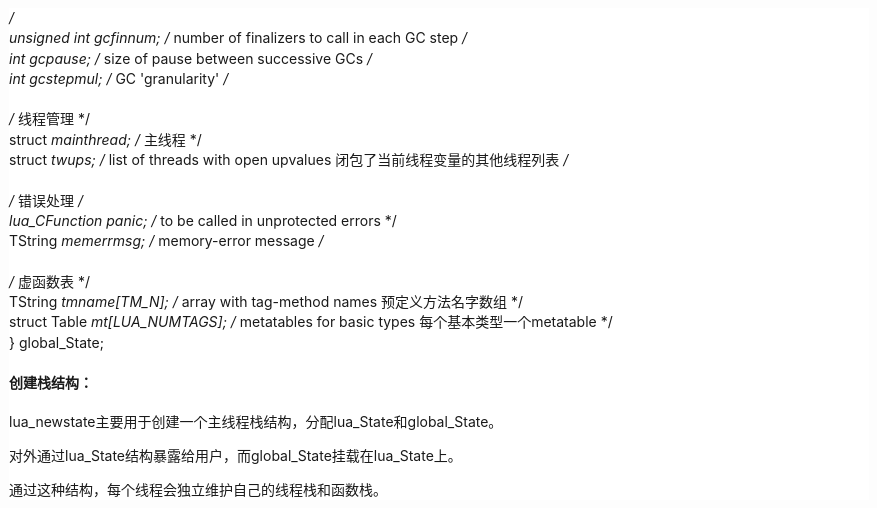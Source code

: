 */</span></span><br/><span class="line">  <span class="keyword">unsigned</span> <span class="keyword">int</span> gcfinnum;  <span class="comment">/* number of finalizers to call in each GC step */</span></span><br/><span class="line">  <span class="keyword">int</span> gcpause;  <span class="comment">/* size of pause between successive GCs */</span></span><br/><span class="line">  <span class="keyword">int</span> gcstepmul;  <span class="comment">/* GC &#39;granularity&#39; */</span></span><br/><span class="line">  </span><br/><span class="line">  <span class="comment">/* 线程管理 */</span></span><br/><span class="line">  <span class="class"><span class="keyword">struct</span>  *<span class="title">mainthread</span>;</span> <span class="comment">/* 主线程 */</span></span><br/><span class="line">  <span class="class"><span class="keyword">struct</span>  *<span class="title">twups</span>;</span>  <span class="comment">/* list of threads with open upvalues 闭包了当前线程变量的其他线程列表 */</span></span><br/><span class="line">  </span><br/><span class="line">  <span class="comment">/* 错误处理 */</span></span><br/><span class="line">  lua_CFunction panic;  <span class="comment">/* to be called in unprotected errors */</span></span><br/><span class="line">  TString *memerrmsg;  <span class="comment">/* memory-error message */</span></span><br/><span class="line">  </span><br/><span class="line">  <span class="comment">/* 虚函数表 */</span></span><br/><span class="line">  TString *tmname[TM_N];  <span class="comment">/* array with tag-method names 预定义方法名字数组 */</span></span><br/><span class="line">  <span class="class"><span class="keyword">struct</span> <span class="title">Table</span> *<span class="title">mt</span>[<span class="title">LUA_NUMTAGS</span>];</span>  <span class="comment">/* metatables for basic types 每个基本类型一个metatable */</span></span><br/><span class="line">} global_State;</span><br/></pre></td></tr></tbody></table></figure>
<h4 id="创建栈结构："><a href="#创建栈结构：" class="headerlink" title="创建栈结构："></a>创建栈结构：</h4><p>lua_newstate主要用于创建一个主线程栈结构，分配lua_State和global_State。</p>
<p>对外通过lua_State结构暴露给用户，而global_State挂载在lua_State上。</p>
<p>通过这种结构，每个线程会独立维护自己的线程栈和函数栈。</p>